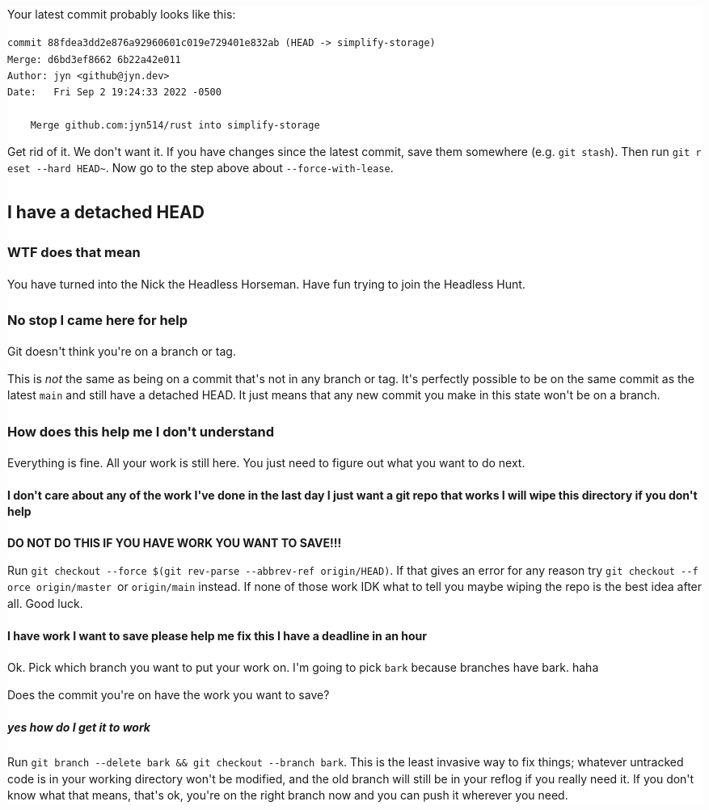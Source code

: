 Your latest commit probably looks like this:
```
commit 88fdea3dd2e876a92960601c019e729401e832ab (HEAD -> simplify-storage)
Merge: d6bd3ef8662 6b22a42e011
Author: jyn <github@jyn.dev>
Date:   Fri Sep 2 19:24:33 2022 -0500

    Merge github.com:jyn514/rust into simplify-storage
```

Get rid of it. We don't want it. If you have changes since the latest commit, save them somewhere (e.g. `git stash`).
Then run `git reset --hard HEAD~`. Now go to the step above about `--force-with-lease`.

## I have a detached HEAD

### WTF does that mean

You have turned into the Nick the Headless Horseman. Have fun trying to join the Headless Hunt.

### No stop I came here for help

Git doesn't think you're on a branch or tag.

This is *not* the same as being on a commit that's not in any branch or tag. It's perfectly possible
to be on the same commit as the latest `main` and still have a detached HEAD. It just means that
any new commit you make in this state won't be on a branch.

### How does this help me I don't understand

Everything is fine. All your work is still here. You just need to figure out what you want to do next.

#### I don't care about any of the work I've done in the last day I just want a git repo that works I will wipe this directory if you don't help

**DO NOT DO THIS IF YOU HAVE WORK YOU WANT TO SAVE!!!**

Run `git checkout --force $(git rev-parse --abbrev-ref origin/HEAD)`. If that gives an error for any reason try `git checkout --force origin/master `or `origin/main` instead. If none of those work IDK what to tell you maybe wiping the repo is the best idea after all. Good luck.

#### I have work I want to save please help me fix this I have a deadline in an hour

Ok. Pick which branch you want to put your work on. I'm going to pick `bark` because branches have bark. haha

Does the commit you're on have the work you want to save?

##### yes how do I get it to work

Run `git branch --delete bark && git checkout --branch bark`. This is the least invasive way to fix things;
whatever untracked code is in your working directory won't be modified, and the old branch will still be in your reflog if you really need it. If you don't know what that means, that's ok, you're on the right branch now and you can push it wherever you need.
